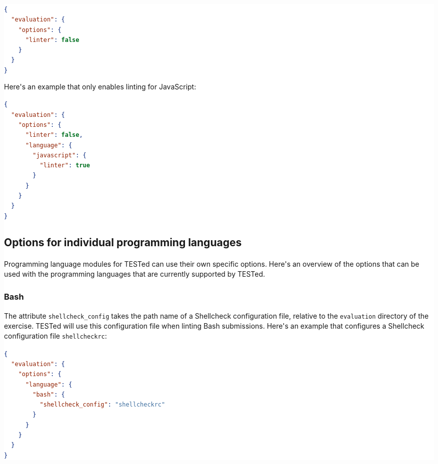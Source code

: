 ```json
{
  "evaluation": {
    "options": {
      "linter": false
    }
  }
}
```

Here's an example that only enables linting for JavaScript:

```json
{
  "evaluation": {
    "options": {
      "linter": false,
      "language": {
        "javascript": {
          "linter": true
        }
      } 
    }
  }
}
```

## Options for individual programming languages

Programming language modules for TESTed can use their own specific options.
Here's an overview of the options that can be used with the programming languages that are currently supported by TESTed.

### Bash

The attribute `shellcheck_config` takes the path name of a Shellcheck configuration file,
relative to the `evaluation` directory of the exercise.
TESTed will use this configuration file when linting Bash submissions.
Here's an example that configures a Shellcheck configuration file `shellcheckrc`:

```json
{
  "evaluation": {
    "options": {
      "language": {
        "bash": {
          "shellcheck_config": "shellcheckrc"
        }
      }
    }
  }
}
```
